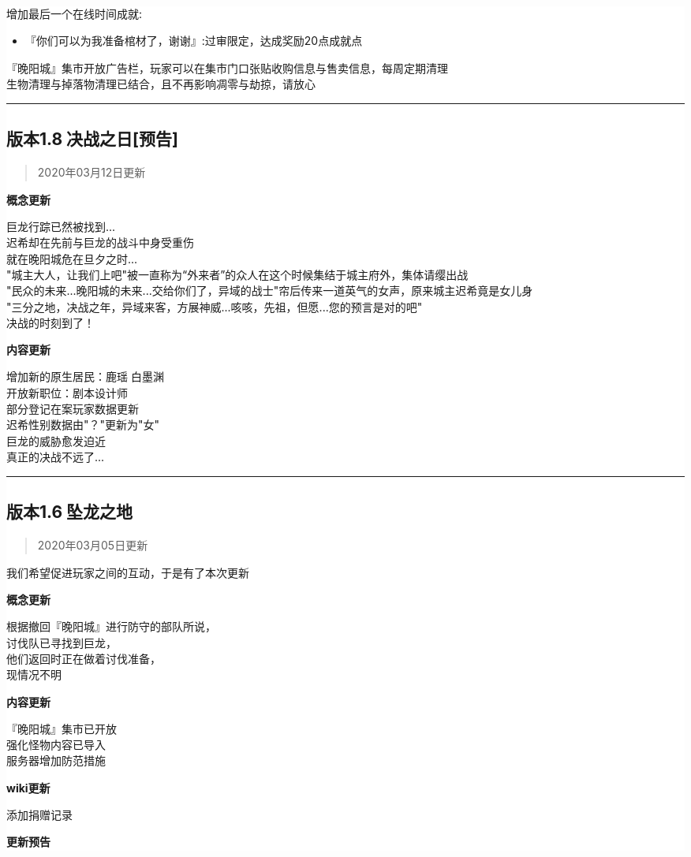 增加最后一个在线时间成就:

* 『你们可以为我准备棺材了，谢谢』:过审限定，达成奖励20点成就点

『晚阳城』集市开放广告栏，玩家可以在集市门口张贴收购信息与售卖信息，每周定期清理  
生物清理与掉落物清理已结合，且不再影响凋零与劫掠，请放心

* * *

## 版本1.8 决战之日[预告]
> 2020年03月12日更新

**概念更新**  

巨龙行踪已然被找到...  
迟希却在先前与巨龙的战斗中身受重伤  
就在晚阳城危在旦夕之时...  
"城主大人，让我们上吧"被一直称为“外来者”的众人在这个时候集结于城主府外，集体请缨出战  
"民众的未来...晚阳城的未来...交给你们了，异域的战士"帘后传来一道英气的女声，原来城主迟希竟是女儿身  
"三分之地，决战之年，异域来客，方展神威...咳咳，先祖，但愿...您的预言是对的吧"  
决战的时刻到了！

**内容更新**  

增加新的原生居民：鹿瑶  白墨渊  
开放新职位：剧本设计师  
部分登记在案玩家数据更新  
迟希性别数据由"？"更新为"女"  
巨龙的威胁愈发迫近  
真正的决战不远了...

* * *

## 版本1.6 坠龙之地
> 2020年03月05日更新

我们希望促进玩家之间的互动，于是有了本次更新

**概念更新**

根据撤回『晚阳城』进行防守的部队所说，  
讨伐队已寻找到巨龙，  
他们返回时正在做着讨伐准备，  
现情况不明

**内容更新**

『晚阳城』集市已开放  
强化怪物内容已导入  
服务器增加防范措施

**wiki更新**

添加捐赠记录

**更新预告**
